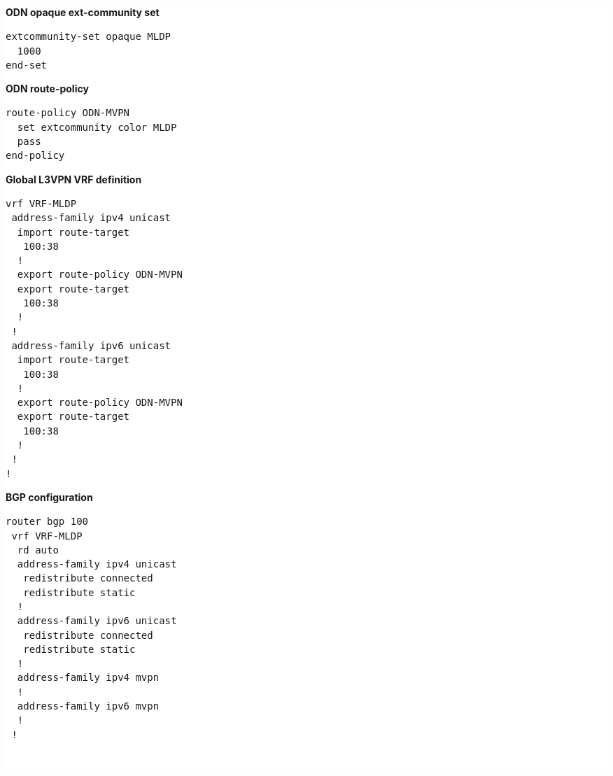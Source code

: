 **ODN opaque ext-community set** 
<div class="highlighter-rouge">
<pre class="highlight">
extcommunity-set opaque MLDP
  1000
end-set
</pre> 
</div>

**ODN route-policy** 
<div class="highlighter-rouge">
<pre class="highlight">
route-policy ODN-MVPN
  set extcommunity color MLDP
  pass
end-policy
</pre> 
</div>


**Global L3VPN VRF definition** 
<div class="highlighter-rouge">
<pre class="highlight">
vrf VRF-MLDP
 address-family ipv4 unicast
  import route-target
   100:38
  !
  export route-policy ODN-MVPN
  export route-target
   100:38
  !
 !
 address-family ipv6 unicast
  import route-target
   100:38
  !
  export route-policy ODN-MVPN
  export route-target
   100:38
  !
 !
!
</pre> 
</div>

**BGP configuration** 
<div class="highlighter-rouge">
<pre class="highlight">
router bgp 100
 vrf VRF-MLDP
  rd auto
  address-family ipv4 unicast
   redistribute connected
   redistribute static
  !
  address-family ipv6 unicast
   redistribute connected
   redistribute static
  ! 
  address-family ipv4 mvpn
  !
  address-family ipv6 mvpn
  !
 !